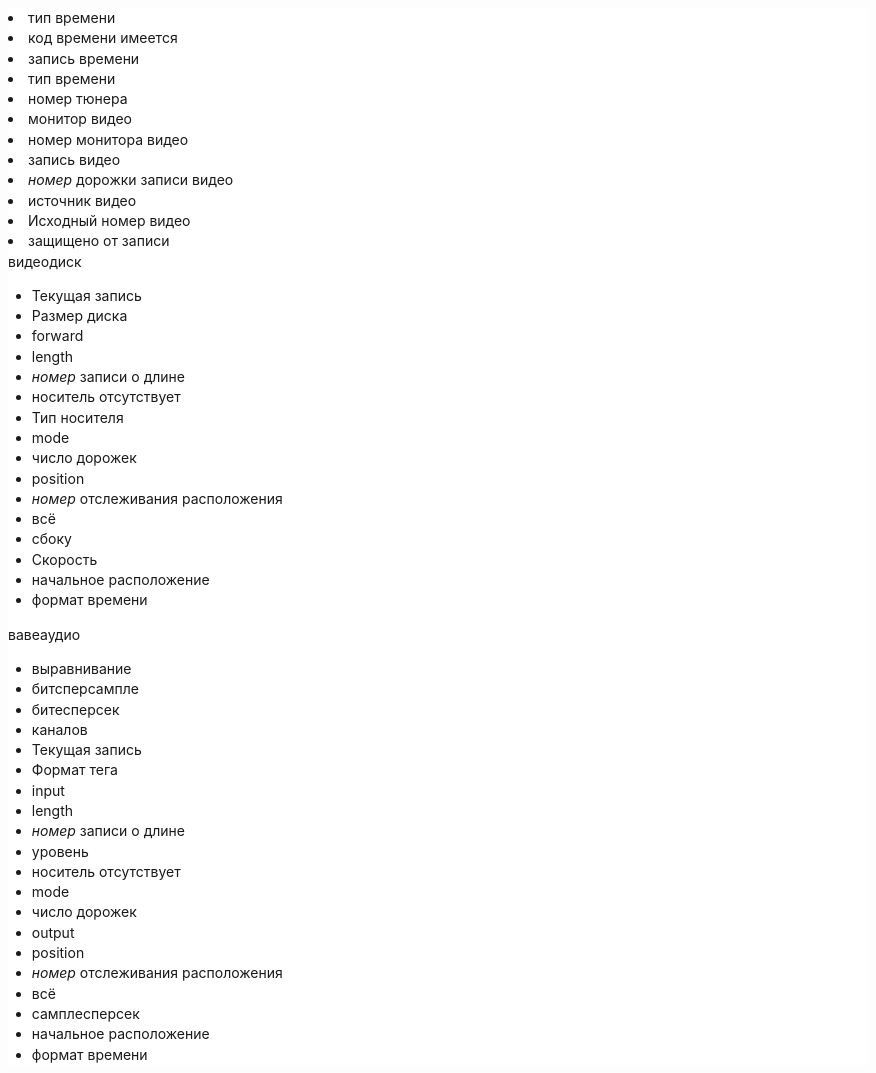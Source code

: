 <li>тип времени</li>
<li>код времени имеется</li>
<li>запись времени</li>
<li>тип времени</li>
<li>номер тюнера</li>
<li>монитор видео</li>
<li>номер монитора видео</li>
<li>запись видео</li>
<li><em>номер</em> дорожки записи видео</li>
<li>источник видео</li>
<li>Исходный номер видео</li>
<li>защищено от записи</li>
</ul></td>
</tr>
<tr class="even">
<td>видеодиск</td>
<td><ul>
<li>Текущая запись</li>
<li>Размер диска</li>
<li>forward</li>
<li>length</li>
<li><em>номер</em> записи о длине</li>
<li>носитель отсутствует</li>
<li>Тип носителя</li>
<li>mode</li>
<li>число дорожек</li>
<li>position</li>
<li><em>номер</em> отслеживания расположения</li>
<li>всё</li>
<li>сбоку</li>
<li>Скорость</li>
<li>начальное расположение</li>
<li>формат времени</li>
</ul></td>
</tr>
<tr class="odd">
<td>вавеаудио</td>
<td><ul>
<li>выравнивание</li>
<li>битсперсампле</li>
<li>битесперсек</li>
<li>каналов</li>
<li>Текущая запись</li>
<li>Формат тега</li>
<li>input</li>
<li>length</li>
<li><em>номер</em> записи о длине</li>
<li>уровень</li>
<li>носитель отсутствует</li>
<li>mode</li>
<li>число дорожек</li>
<li>output</li>
<li>position</li>
<li><em>номер</em> отслеживания расположения</li>
<li>всё</li>
<li>самплесперсек</li>
<li>начальное расположение</li>
<li>формат времени</li>
</ul></td>
</tr>
</tbody>
</table>
